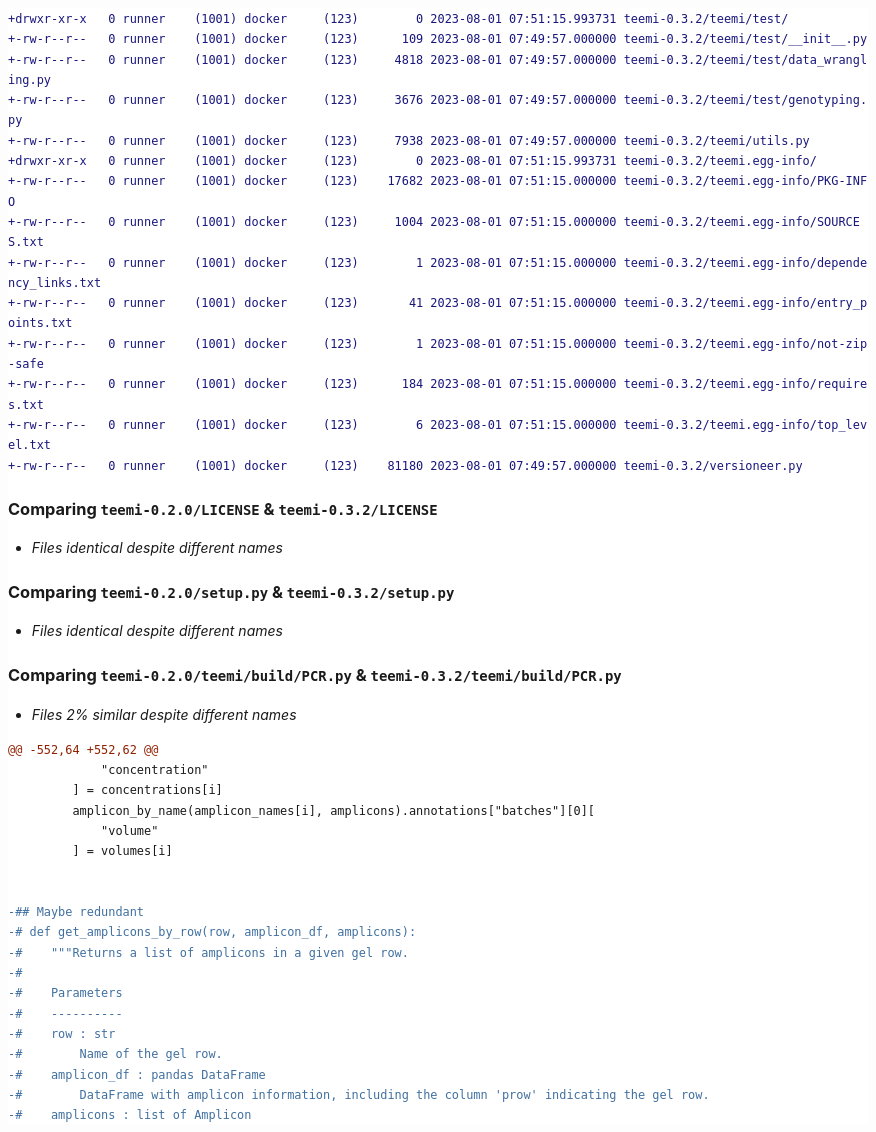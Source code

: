 ```diff
+drwxr-xr-x   0 runner    (1001) docker     (123)        0 2023-08-01 07:51:15.993731 teemi-0.3.2/teemi/test/
+-rw-r--r--   0 runner    (1001) docker     (123)      109 2023-08-01 07:49:57.000000 teemi-0.3.2/teemi/test/__init__.py
+-rw-r--r--   0 runner    (1001) docker     (123)     4818 2023-08-01 07:49:57.000000 teemi-0.3.2/teemi/test/data_wrangling.py
+-rw-r--r--   0 runner    (1001) docker     (123)     3676 2023-08-01 07:49:57.000000 teemi-0.3.2/teemi/test/genotyping.py
+-rw-r--r--   0 runner    (1001) docker     (123)     7938 2023-08-01 07:49:57.000000 teemi-0.3.2/teemi/utils.py
+drwxr-xr-x   0 runner    (1001) docker     (123)        0 2023-08-01 07:51:15.993731 teemi-0.3.2/teemi.egg-info/
+-rw-r--r--   0 runner    (1001) docker     (123)    17682 2023-08-01 07:51:15.000000 teemi-0.3.2/teemi.egg-info/PKG-INFO
+-rw-r--r--   0 runner    (1001) docker     (123)     1004 2023-08-01 07:51:15.000000 teemi-0.3.2/teemi.egg-info/SOURCES.txt
+-rw-r--r--   0 runner    (1001) docker     (123)        1 2023-08-01 07:51:15.000000 teemi-0.3.2/teemi.egg-info/dependency_links.txt
+-rw-r--r--   0 runner    (1001) docker     (123)       41 2023-08-01 07:51:15.000000 teemi-0.3.2/teemi.egg-info/entry_points.txt
+-rw-r--r--   0 runner    (1001) docker     (123)        1 2023-08-01 07:51:15.000000 teemi-0.3.2/teemi.egg-info/not-zip-safe
+-rw-r--r--   0 runner    (1001) docker     (123)      184 2023-08-01 07:51:15.000000 teemi-0.3.2/teemi.egg-info/requires.txt
+-rw-r--r--   0 runner    (1001) docker     (123)        6 2023-08-01 07:51:15.000000 teemi-0.3.2/teemi.egg-info/top_level.txt
+-rw-r--r--   0 runner    (1001) docker     (123)    81180 2023-08-01 07:49:57.000000 teemi-0.3.2/versioneer.py
```

### Comparing `teemi-0.2.0/LICENSE` & `teemi-0.3.2/LICENSE`

 * *Files identical despite different names*

### Comparing `teemi-0.2.0/setup.py` & `teemi-0.3.2/setup.py`

 * *Files identical despite different names*

### Comparing `teemi-0.2.0/teemi/build/PCR.py` & `teemi-0.3.2/teemi/build/PCR.py`

 * *Files 2% similar despite different names*

```diff
@@ -552,64 +552,62 @@
             "concentration"
         ] = concentrations[i]
         amplicon_by_name(amplicon_names[i], amplicons).annotations["batches"][0][
             "volume"
         ] = volumes[i]
 
 
-## Maybe redundant
-# def get_amplicons_by_row(row, amplicon_df, amplicons):
-#    """Returns a list of amplicons in a given gel row.
-#
-#    Parameters
-#    ----------
-#    row : str
-#        Name of the gel row.
-#    amplicon_df : pandas DataFrame
-#        DataFrame with amplicon information, including the column 'prow' indicating the gel row.
-#    amplicons : list of Amplicon
```